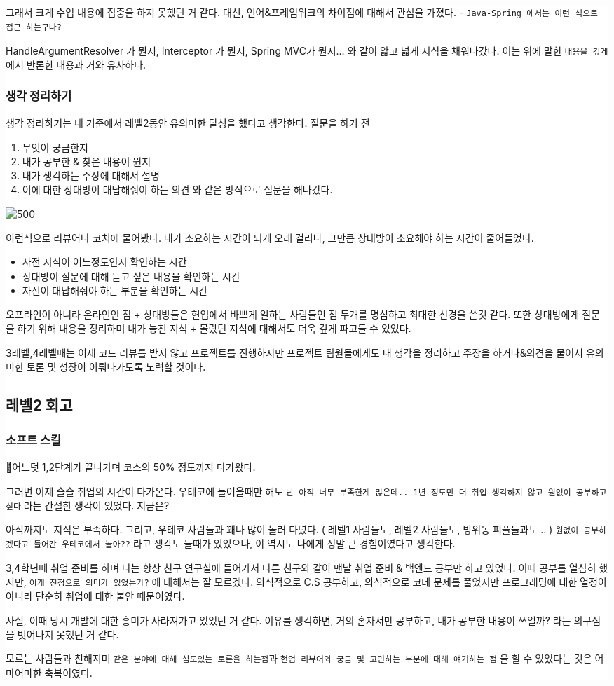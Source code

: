 그래서 크게 수업 내용에 집중을 하지 못했던 거 같다.
대신, 언어&프레임워크의 차이점에 대해서 관심을 가졌다. - `Java-Spring 에서는 이런 식으로 접근 하는구나?` 

HandleArgumentResolver 가 뭔지, Interceptor 가 뭔지, Spring MVC가 뭔지...
와 같이 얇고 넓게 지식을 채워나갔다.
이는 위에 말한 `내용을 깊게` 에서 반론한 내용과 거와 유사하다.
### 생각 정리하기

생각 정리하기는 내 기준에서 레벨2동안 유의미한 달성을 했다고 생각한다.
질문을 하기 전 
1. 무엇이 궁금한지
2. 내가 공부한 & 찾은 내용이 뭔지
3. 내가 생각하는 주장에 대해서 설명
4. 이에 대한 상대방이 대답해줘야 하는 의견
와 같은 방식으로 질문을 해나갔다.

![500](https://i.imgur.com/XrcW28A.png)

이런식으로 리뷰어나 코치에 물어봤다.
내가 소요하는 시간이 되게 오래 걸리나, 그만큼 상대방이 소요해야 하는 시간이 줄어들었다.

- 사전 지식이 어느정도인지 확인하는 시간
- 상대방이 질문에 대해 듣고 싶은 내용을 확인하는 시간
- 자신이 대답해줘야 하는 부분을 확인하는 시간

오프라인이 아니라 온라인인 점 + 상대방들은 현업에서 바쁘게 일하는 사람들인 점 두개를 명심하고 최대한 신경을 쓴것 같다.
또한 상대방에게 질문을 하기 위해 내용을 정리하며 내가 놓친 지식 + 몰랐던 지식에 대해서도 더욱 깊게 파고들 수 있었다.

3레벨,4레벨때는 이제 코드 리뷰를 받지 않고 프로젝트를 진행하지만
프로젝트 팀원들에게도 내 생각을 정리하고 주장을 하거나&의견을 물어서 유의미한 토론 및 성장이 이뤄나가도록 노력할 것이다.

## 레벨2 회고

### 소프트 스킬

어느덧 1,2단계가 끝나가며 코스의 50% 정도까지 다가왔다.

그러면 이제 슬슬 취업의 시간이 다가온다.
우테코에 들어올때만 해도 `난 아직 너무 부족한게 많은데.. 1년 정도만 더 취업 생각하지 않고 원없이 공부하고 싶다` 라는 간절한 생각이 있었다.
지금은?

아직까지도 지식은 부족하다. 그리고, 우테코 사람들과 꽤나 많이 놀러 다녔다. 
( 레벨1 사람들도, 레벨2 사람들도, 방위동 피플들과도 .. )
`원없이 공부하겠다고 들어간 우테코에서 놀아??` 라고 생각도 들때가 있었으나, 
이 역시도 나에게 정말 큰 경험이였다고 생각한다.

3,4학년때 취업 준비를 하며 나는 항상 친구 연구실에 들어가서 다른 친구와 같이 맨날 취업 준비 & 백엔드 공부만 하고 있었다.
이때 공부를 열심히 했지만, `이게 진정으로 의미가 있었는가?` 에 대해서는 잘 모르겠다.
의식적으로 C.S 공부하고, 의식적으로 코테 문제를 풀었지만 프로그래밍에 대한 열정이 아니라 단순히 취업에 대한 불안 때문이였다.

사실, 이때 당시 개발에 대한 흥미가 사라져가고 있었던 거 같다.
이유를 생각하면, 거의 혼자서만 공부하고, 내가 공부한 내용이 쓰일까? 라는 의구심을 벗어나지 못했던 거 같다.

모르는 사람들과 친해지며
`같은 분야에 대해 심도있는 토론을 하는점`과 `현업 리뷰어와 궁금 및 고민하는 부분에 대해 얘기하는 점`  을 할 수 있었다는 것은 어마어마한 축복이였다.
